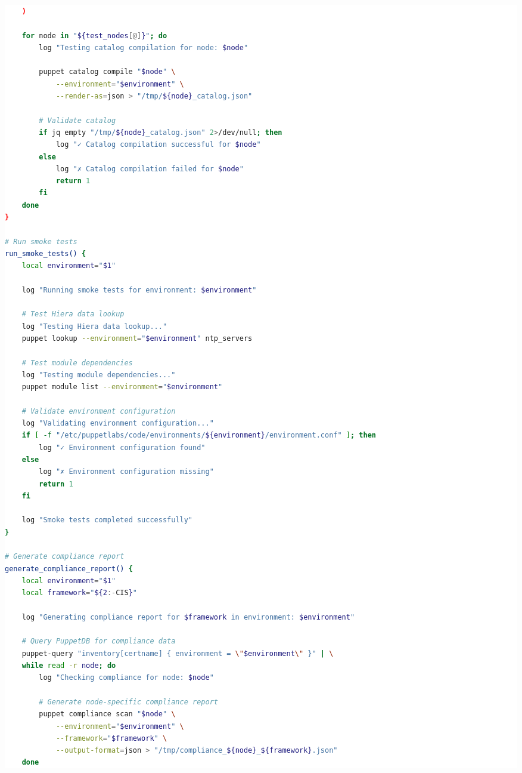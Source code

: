 ```bash
    )

    for node in "${test_nodes[@]}"; do
        log "Testing catalog compilation for node: $node"

        puppet catalog compile "$node" \
            --environment="$environment" \
            --render-as=json > "/tmp/${node}_catalog.json"

        # Validate catalog
        if jq empty "/tmp/${node}_catalog.json" 2>/dev/null; then
            log "✓ Catalog compilation successful for $node"
        else
            log "✗ Catalog compilation failed for $node"
            return 1
        fi
    done
}

# Run smoke tests
run_smoke_tests() {
    local environment="$1"

    log "Running smoke tests for environment: $environment"

    # Test Hiera data lookup
    log "Testing Hiera data lookup..."
    puppet lookup --environment="$environment" ntp_servers

    # Test module dependencies
    log "Testing module dependencies..."
    puppet module list --environment="$environment"

    # Validate environment configuration
    log "Validating environment configuration..."
    if [ -f "/etc/puppetlabs/code/environments/${environment}/environment.conf" ]; then
        log "✓ Environment configuration found"
    else
        log "✗ Environment configuration missing"
        return 1
    fi

    log "Smoke tests completed successfully"
}

# Generate compliance report
generate_compliance_report() {
    local environment="$1"
    local framework="${2:-CIS}"

    log "Generating compliance report for $framework in environment: $environment"

    # Query PuppetDB for compliance data
    puppet-query "inventory[certname] { environment = \"$environment\" }" | \
    while read -r node; do
        log "Checking compliance for node: $node"

        # Generate node-specific compliance report
        puppet compliance scan "$node" \
            --environment="$environment" \
            --framework="$framework" \
            --output-format=json > "/tmp/compliance_${node}_${framework}.json"
    done
```